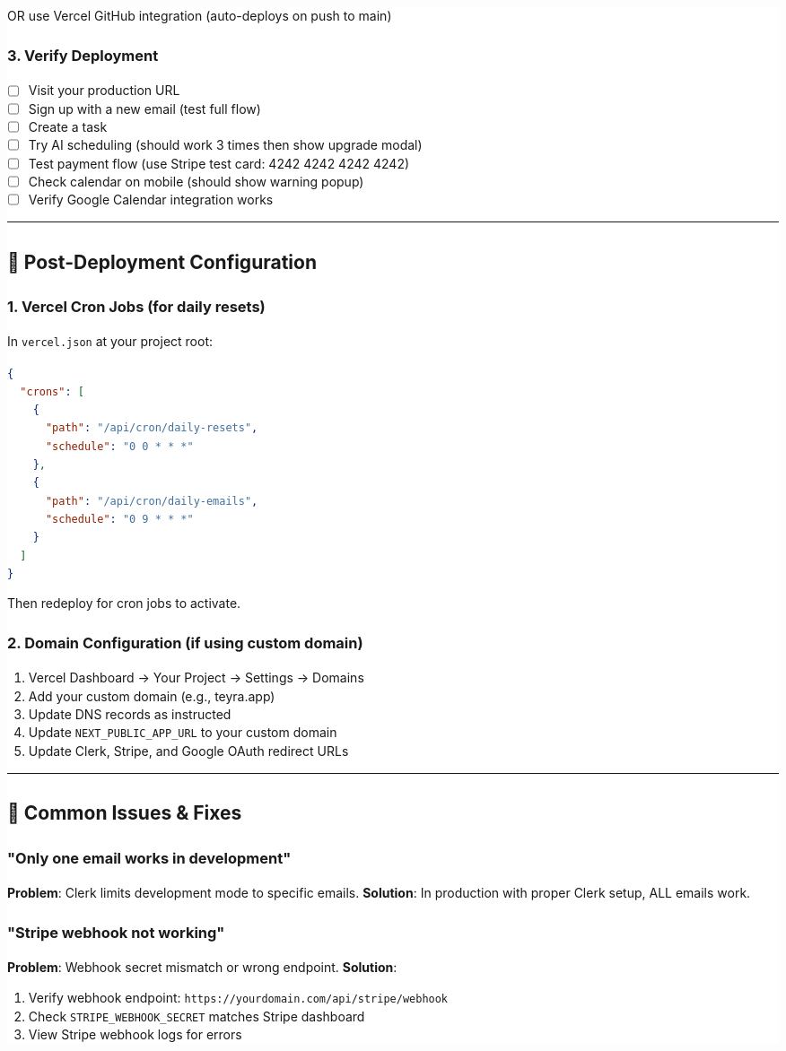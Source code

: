 OR use Vercel GitHub integration (auto-deploys on push to main)

### 3. **Verify Deployment**
- [ ] Visit your production URL
- [ ] Sign up with a new email (test full flow)
- [ ] Create a task
- [ ] Try AI scheduling (should work 3 times then show upgrade modal)
- [ ] Test payment flow (use Stripe test card: 4242 4242 4242 4242)
- [ ] Check calendar on mobile (should show warning popup)
- [ ] Verify Google Calendar integration works

---

## 🔧 Post-Deployment Configuration

### 1. **Vercel Cron Jobs** (for daily resets)
In `vercel.json` at your project root:

```json
{
  "crons": [
    {
      "path": "/api/cron/daily-resets",
      "schedule": "0 0 * * *"
    },
    {
      "path": "/api/cron/daily-emails",
      "schedule": "0 9 * * *"
    }
  ]
}
```

Then redeploy for cron jobs to activate.

### 2. **Domain Configuration** (if using custom domain)
1. Vercel Dashboard → Your Project → Settings → Domains
2. Add your custom domain (e.g., teyra.app)
3. Update DNS records as instructed
4. Update `NEXT_PUBLIC_APP_URL` to your custom domain
5. Update Clerk, Stripe, and Google OAuth redirect URLs

---

## 🐛 Common Issues & Fixes

### "Only one email works in development"
**Problem**: Clerk limits development mode to specific emails.
**Solution**: In production with proper Clerk setup, ALL emails work.

### "Stripe webhook not working"
**Problem**: Webhook secret mismatch or wrong endpoint.
**Solution**:
1. Verify webhook endpoint: `https://yourdomain.com/api/stripe/webhook`
2. Check `STRIPE_WEBHOOK_SECRET` matches Stripe dashboard
3. View Stripe webhook logs for errors
